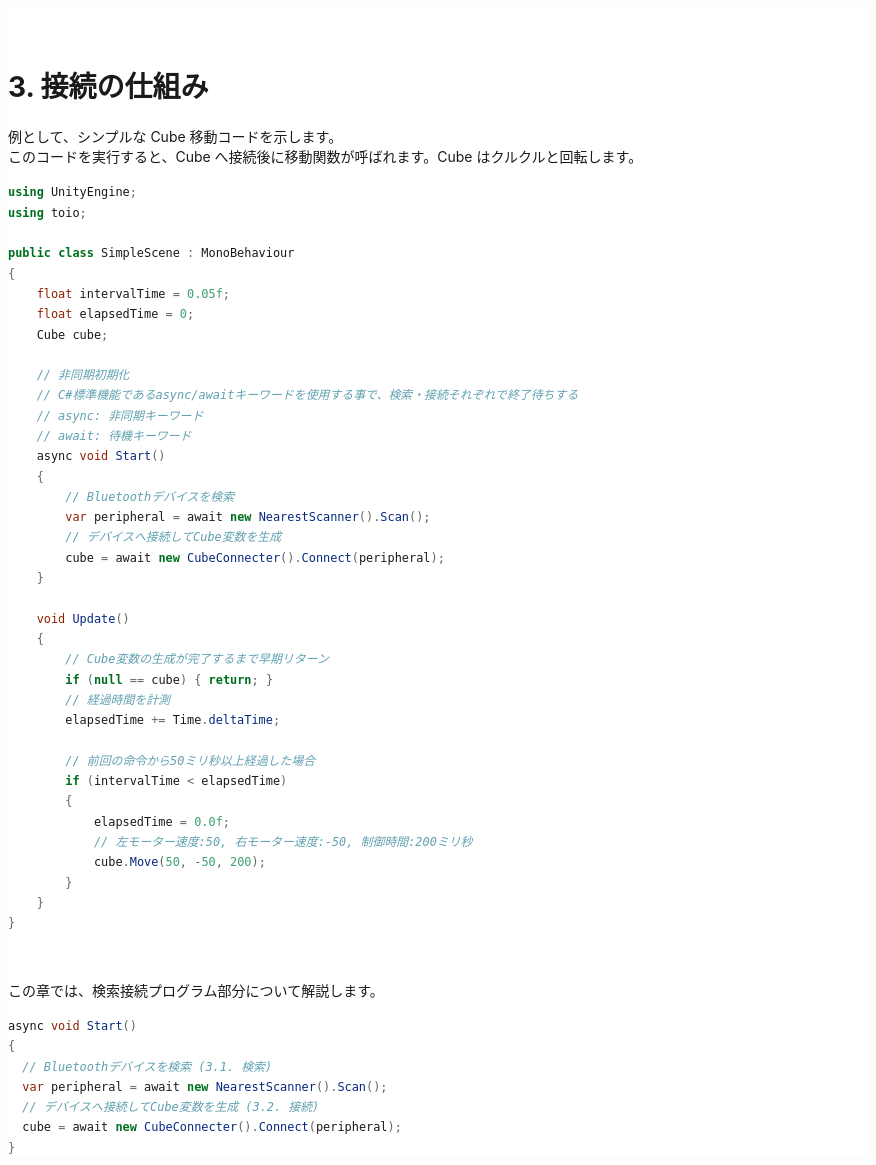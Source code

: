 <br>

# 3. 接続の仕組み

例として、シンプルな Cube 移動コードを示します。<br>このコードを実行すると、Cube へ接続後に移動関数が呼ばれます。Cube はクルクルと回転します。

```csharp
using UnityEngine;
using toio;

public class SimpleScene : MonoBehaviour
{
    float intervalTime = 0.05f;
    float elapsedTime = 0;
    Cube cube;

    // 非同期初期化
    // C#標準機能であるasync/awaitキーワードを使用する事で、検索・接続それぞれで終了待ちする
    // async: 非同期キーワード
    // await: 待機キーワード
    async void Start()
    {
      	// Bluetoothデバイスを検索
        var peripheral = await new NearestScanner().Scan();
       	// デバイスへ接続してCube変数を生成
        cube = await new CubeConnecter().Connect(peripheral);
    }

    void Update()
    {
        // Cube変数の生成が完了するまで早期リターン
        if (null == cube) { return; }
        // 経過時間を計測
        elapsedTime += Time.deltaTime;

      	// 前回の命令から50ミリ秒以上経過した場合
        if (intervalTime < elapsedTime)
        {
            elapsedTime = 0.0f;
            // 左モーター速度:50, 右モーター速度:-50, 制御時間:200ミリ秒
            cube.Move(50, -50, 200);
        }
    }
}
```

<br>

この章では、検索接続プログラム部分について解説します。

```csharp
async void Start()
{
  // Bluetoothデバイスを検索 (3.1. 検索)
  var peripheral = await new NearestScanner().Scan();
  // デバイスへ接続してCube変数を生成 (3.2. 接続)
  cube = await new CubeConnecter().Connect(peripheral);
}
```
